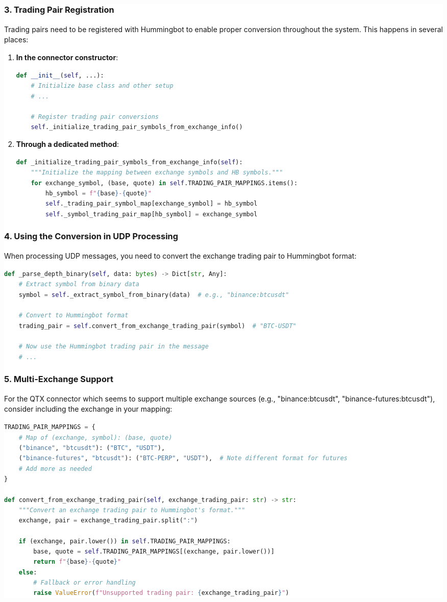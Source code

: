 ### 3. Trading Pair Registration

Trading pairs need to be registered with Hummingbot to enable proper conversion throughout the system. This happens in several places:

1. **In the connector constructor**:
   ```python
   def __init__(self, ...):
       # Initialize base class and other setup
       # ...
       
       # Register trading pair conversions
       self._initialize_trading_pair_symbols_from_exchange_info()
   ```

2. **Through a dedicated method**:
   ```python
   def _initialize_trading_pair_symbols_from_exchange_info(self):
       """Initialize the mapping between exchange symbols and HB symbols."""
       for exchange_symbol, (base, quote) in self.TRADING_PAIR_MAPPINGS.items():
           hb_symbol = f"{base}-{quote}"
           self._trading_pair_symbol_map[exchange_symbol] = hb_symbol
           self._symbol_trading_pair_map[hb_symbol] = exchange_symbol
   ```

### 4. Using the Conversion in UDP Processing

When processing UDP messages, you need to convert the exchange trading pair to Hummingbot format:

```python
def _parse_depth_binary(self, data: bytes) -> Dict[str, Any]:
    # Extract symbol from binary data
    symbol = self._extract_symbol_from_binary(data)  # e.g., "binance:btcusdt"
    
    # Convert to Hummingbot format
    trading_pair = self.convert_from_exchange_trading_pair(symbol)  # "BTC-USDT"
    
    # Now use the Hummingbot trading pair in the message
    # ...
```

### 5. Multi-Exchange Support

For the QTX connector which seems to support multiple exchange sources (e.g., "binance:btcusdt", "binance-futures:btcusdt"), consider including the exchange in your mapping:

```python
TRADING_PAIR_MAPPINGS = {
    # Map of (exchange, symbol): (base, quote)
    ("binance", "btcusdt"): ("BTC", "USDT"),
    ("binance-futures", "btcusdt"): ("BTC-PERP", "USDT"),  # Note different format for futures
    # Add more as needed
}

def convert_from_exchange_trading_pair(self, exchange_trading_pair: str) -> str:
    """Convert an exchange trading pair to Hummingbot's format."""
    exchange, pair = exchange_trading_pair.split(":")
    
    if (exchange, pair.lower()) in self.TRADING_PAIR_MAPPINGS:
        base, quote = self.TRADING_PAIR_MAPPINGS[(exchange, pair.lower())]
        return f"{base}-{quote}"
    else:
        # Fallback or error handling
        raise ValueError(f"Unsupported trading pair: {exchange_trading_pair}")
```
